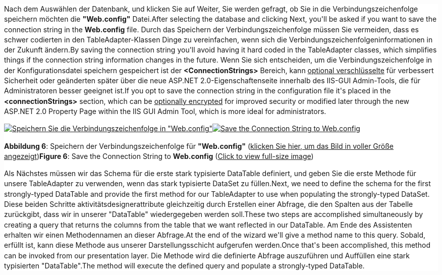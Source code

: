 
<span data-ttu-id="6c716-211">Nach dem Auswählen der Datenbank, und klicken Sie auf Weiter, Sie werden gefragt, ob Sie in die Verbindungszeichenfolge speichern möchten die **"Web.config"** Datei.</span><span class="sxs-lookup"><span data-stu-id="6c716-211">After selecting the database and clicking Next, you'll be asked if you want to save the connection string in the **Web.config** file.</span></span> <span data-ttu-id="6c716-212">Durch das Speichern der Verbindungszeichenfolge müssen Sie vermeiden, dass es schwer codierten in den TableAdapter-Klassen Dinge zu vereinfachen, wenn sich die Verbindungszeichenfolgeninformationen in der Zukunft ändern.</span><span class="sxs-lookup"><span data-stu-id="6c716-212">By saving the connection string you'll avoid having it hard coded in the TableAdapter classes, which simplifies things if the connection string information changes in the future.</span></span> <span data-ttu-id="6c716-213">Wenn Sie sich entscheiden, um die Verbindungszeichenfolge in der Konfigurationsdatei speichern gespeichert ist der  **&lt;ConnectionStrings&gt;**  Bereich, kann [optional verschlüsselte](http://aspnet.4guysfromrolla.com/articles/021506-1.aspx) für verbessert Sicherheit oder geänderten später über die neue ASP.NET 2.0-Eigenschaftenseite innerhalb des IIS-GUI Admin-Tools, die für Administratoren besser geeignet ist.</span><span class="sxs-lookup"><span data-stu-id="6c716-213">If you opt to save the connection string in the configuration file it's placed in the **&lt;connectionStrings&gt;** section, which can be [optionally encrypted](http://aspnet.4guysfromrolla.com/articles/021506-1.aspx) for improved security or modified later through the new ASP.NET 2.0 Property Page within the IIS GUI Admin Tool, which is more ideal for administrators.</span></span>


<span data-ttu-id="6c716-214">[![Speichern Sie die Verbindungszeichenfolge in "Web.config"](creating-a-data-access-layer-cs/_static/image15.png)](creating-a-data-access-layer-cs/_static/image14.png)</span><span class="sxs-lookup"><span data-stu-id="6c716-214">[![Save the Connection String to Web.config](creating-a-data-access-layer-cs/_static/image15.png)](creating-a-data-access-layer-cs/_static/image14.png)</span></span>

<span data-ttu-id="6c716-215">**Abbildung 6**: Speichern der Verbindungszeichenfolge für **"Web.config"** ([klicken Sie hier, um das Bild in voller Größe angezeigt](creating-a-data-access-layer-cs/_static/image16.png))</span><span class="sxs-lookup"><span data-stu-id="6c716-215">**Figure 6**: Save the Connection String to **Web.config** ([Click to view full-size image](creating-a-data-access-layer-cs/_static/image16.png))</span></span>


<span data-ttu-id="6c716-216">Als Nächstes müssen wir das Schema für die erste stark typisierte DataTable definiert, und geben Sie die erste Methode für unsere TableAdapter zu verwenden, wenn das stark typisierte DataSet zu füllen.</span><span class="sxs-lookup"><span data-stu-id="6c716-216">Next, we need to define the schema for the first strongly-typed DataTable and provide the first method for our TableAdapter to use when populating the strongly-typed DataSet.</span></span> <span data-ttu-id="6c716-217">Diese beiden Schritte aktivitätsdesignerattribute gleichzeitig durch Erstellen einer Abfrage, die den Spalten aus der Tabelle zurückgibt, dass wir in unserer "DataTable" wiedergegeben werden soll.</span><span class="sxs-lookup"><span data-stu-id="6c716-217">These two steps are accomplished simultaneously by creating a query that returns the columns from the table that we want reflected in our DataTable.</span></span> <span data-ttu-id="6c716-218">Am Ende des Assistenten erhalten wir einen Methodennamen an dieser Abfrage.</span><span class="sxs-lookup"><span data-stu-id="6c716-218">At the end of the wizard we'll give a method name to this query.</span></span> <span data-ttu-id="6c716-219">Sobald, erfüllt ist, kann diese Methode aus unserer Darstellungsschicht aufgerufen werden.</span><span class="sxs-lookup"><span data-stu-id="6c716-219">Once that's been accomplished, this method can be invoked from our presentation layer.</span></span> <span data-ttu-id="6c716-220">Die Methode wird die definierte Abfrage auszuführen und Auffüllen eine stark typisierten "DataTable".</span><span class="sxs-lookup"><span data-stu-id="6c716-220">The method will execute the defined query and populate a strongly-typed DataTable.</span></span>
